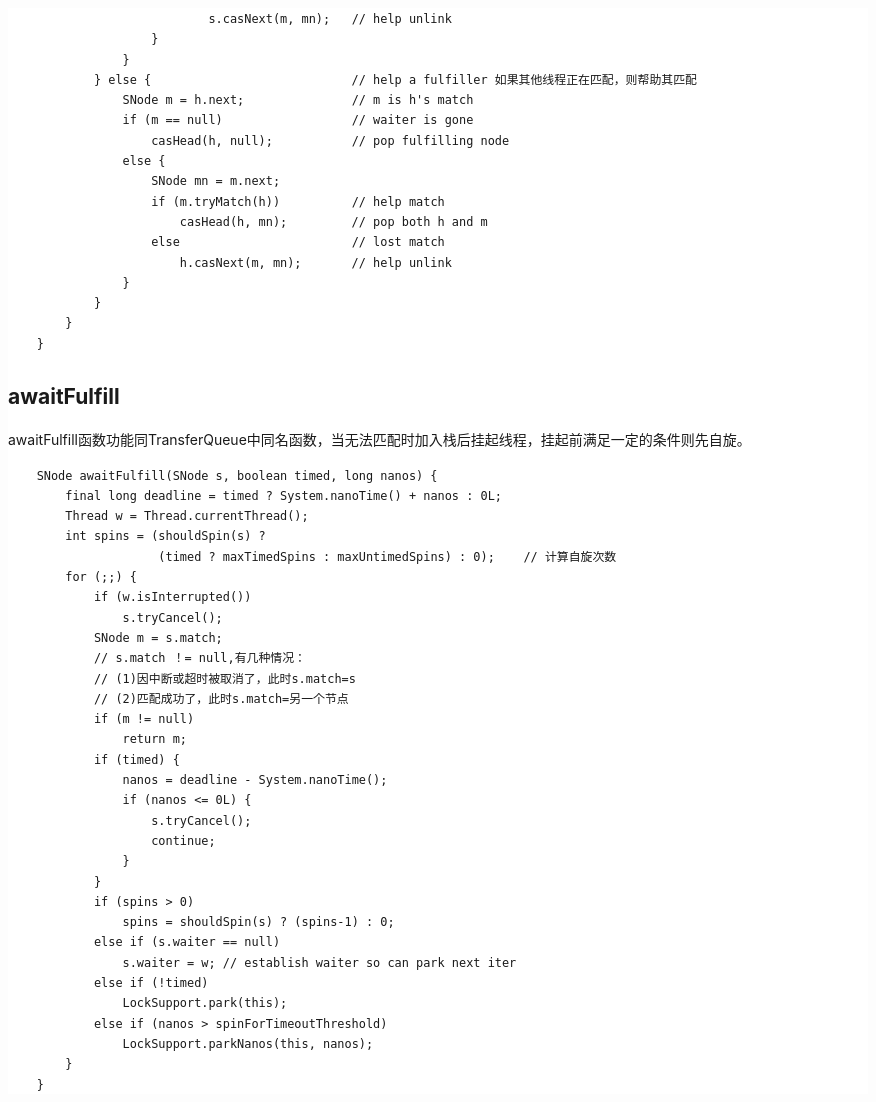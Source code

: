                                 s.casNext(m, mn);   // help unlink
                        }
                    }
                } else {                            // help a fulfiller 如果其他线程正在匹配，则帮助其匹配
                    SNode m = h.next;               // m is h's match
                    if (m == null)                  // waiter is gone
                        casHead(h, null);           // pop fulfilling node
                    else {
                        SNode mn = m.next;
                        if (m.tryMatch(h))          // help match
                            casHead(h, mn);         // pop both h and m
                        else                        // lost match
                            h.casNext(m, mn);       // help unlink
                    }
                }
            }
        }

## awaitFulfill
awaitFulfill函数功能同TransferQueue中同名函数，当无法匹配时加入栈后挂起线程，挂起前满足一定的条件则先自旋。

		SNode awaitFulfill(SNode s, boolean timed, long nanos) {
            final long deadline = timed ? System.nanoTime() + nanos : 0L;
            Thread w = Thread.currentThread();
            int spins = (shouldSpin(s) ?
                         (timed ? maxTimedSpins : maxUntimedSpins) : 0);    // 计算自旋次数
            for (;;) {
                if (w.isInterrupted())
                    s.tryCancel();
                SNode m = s.match;
                // s.match ！= null,有几种情况：
                // (1)因中断或超时被取消了，此时s.match=s
                // (2)匹配成功了，此时s.match=另一个节点
                if (m != null)
                    return m;
                if (timed) {
                    nanos = deadline - System.nanoTime();
                    if (nanos <= 0L) {
                        s.tryCancel();
                        continue;
                    }
                }
                if (spins > 0)
                    spins = shouldSpin(s) ? (spins-1) : 0;
                else if (s.waiter == null)
                    s.waiter = w; // establish waiter so can park next iter
                else if (!timed)
                    LockSupport.park(this);
                else if (nanos > spinForTimeoutThreshold)
                    LockSupport.parkNanos(this, nanos);
            }
        }
